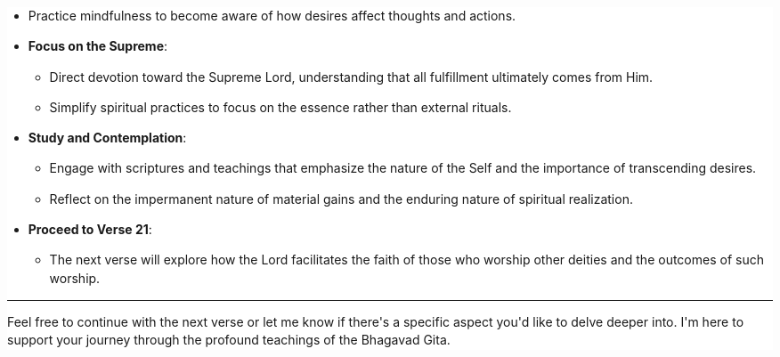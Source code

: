   - Practice mindfulness to become aware of how desires affect thoughts and actions.

- **Focus on the Supreme**:

  - Direct devotion toward the Supreme Lord, understanding that all fulfillment ultimately comes from Him.

  - Simplify spiritual practices to focus on the essence rather than external rituals.

- **Study and Contemplation**:

  - Engage with scriptures and teachings that emphasize the nature of the Self and the importance of transcending desires.

  - Reflect on the impermanent nature of material gains and the enduring nature of spiritual realization.

- **Proceed to Verse 21**:

  - The next verse will explore how the Lord facilitates the faith of those who worship other deities and the outcomes of such worship.

---

Feel free to continue with the next verse or let me know if there's a specific aspect you'd like to delve deeper into. I'm here to support your journey through the profound teachings of the Bhagavad Gita.
